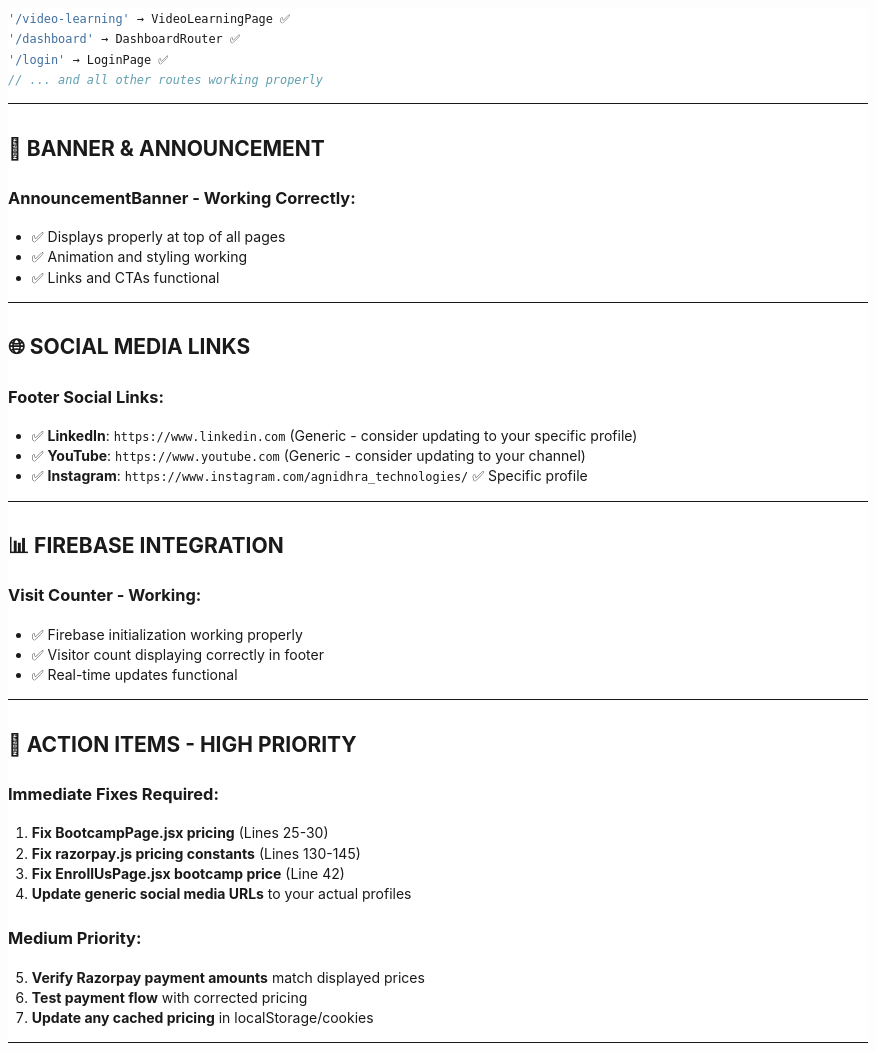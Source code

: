 ```javascript
'/video-learning' → VideoLearningPage ✅
'/dashboard' → DashboardRouter ✅
'/login' → LoginPage ✅
// ... and all other routes working properly
```

---

## 🎯 **BANNER & ANNOUNCEMENT**

### **AnnouncementBanner - Working Correctly:**
- ✅ Displays properly at top of all pages
- ✅ Animation and styling working
- ✅ Links and CTAs functional

---

## 🌐 **SOCIAL MEDIA LINKS**

### **Footer Social Links:**
- ✅ **LinkedIn**: `https://www.linkedin.com` (Generic - consider updating to your specific profile)
- ✅ **YouTube**: `https://www.youtube.com` (Generic - consider updating to your channel)
- ✅ **Instagram**: `https://www.instagram.com/agnidhra_technologies/` ✅ Specific profile

---

## 📊 **FIREBASE INTEGRATION**

### **Visit Counter - Working:**
- ✅ Firebase initialization working properly
- ✅ Visitor count displaying correctly in footer
- ✅ Real-time updates functional

---

## 🚨 **ACTION ITEMS - HIGH PRIORITY**

### **Immediate Fixes Required:**

1. **Fix BootcampPage.jsx pricing** (Lines 25-30)
2. **Fix razorpay.js pricing constants** (Lines 130-145)  
3. **Fix EnrollUsPage.jsx bootcamp price** (Line 42)
4. **Update generic social media URLs** to your actual profiles

### **Medium Priority:**
5. **Verify Razorpay payment amounts** match displayed prices
6. **Test payment flow** with corrected pricing
7. **Update any cached pricing** in localStorage/cookies

---